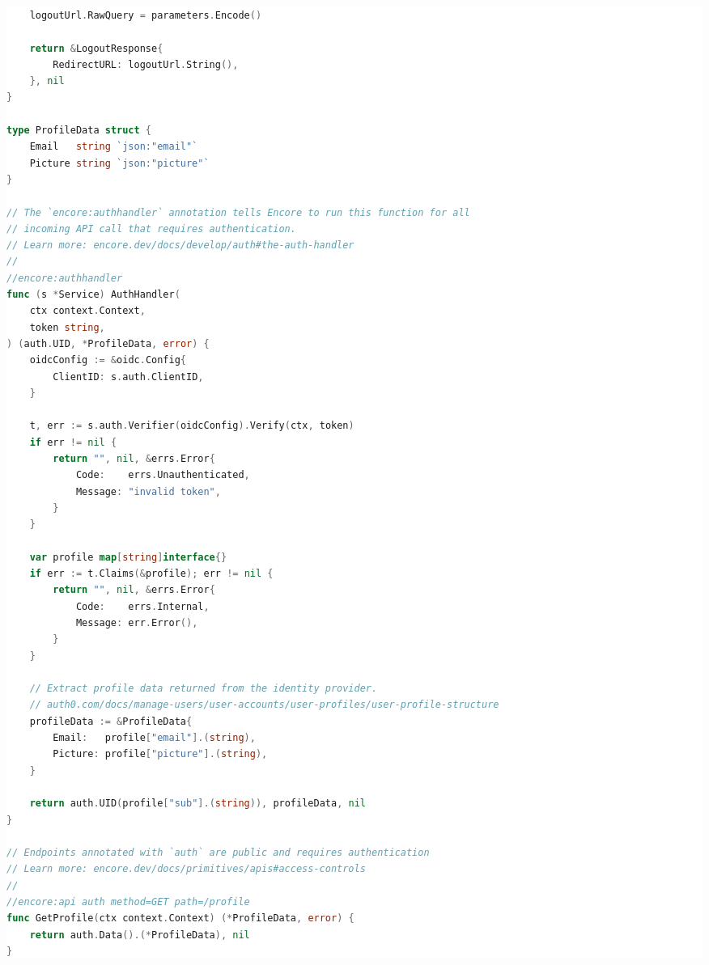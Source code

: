 ```go
	logoutUrl.RawQuery = parameters.Encode()

	return &LogoutResponse{
		RedirectURL: logoutUrl.String(),
	}, nil
}

type ProfileData struct {
	Email   string `json:"email"`
	Picture string `json:"picture"`
}

// The `encore:authhandler` annotation tells Encore to run this function for all 
// incoming API call that requires authentication.
// Learn more: encore.dev/docs/develop/auth#the-auth-handler
//
//encore:authhandler
func (s *Service) AuthHandler(
	ctx context.Context,
	token string,
) (auth.UID, *ProfileData, error) {
	oidcConfig := &oidc.Config{
		ClientID: s.auth.ClientID,
	}

	t, err := s.auth.Verifier(oidcConfig).Verify(ctx, token)
	if err != nil {
		return "", nil, &errs.Error{
			Code:    errs.Unauthenticated,
			Message: "invalid token",
		}
	}

	var profile map[string]interface{}
	if err := t.Claims(&profile); err != nil {
		return "", nil, &errs.Error{
			Code:    errs.Internal,
			Message: err.Error(),
		}
	}

	// Extract profile data returned from the identity provider.
	// auth0.com/docs/manage-users/user-accounts/user-profiles/user-profile-structure
	profileData := &ProfileData{
		Email:   profile["email"].(string),
		Picture: profile["picture"].(string),
	}

	return auth.UID(profile["sub"].(string)), profileData, nil
}

// Endpoints annotated with `auth` are public and requires authentication
// Learn more: encore.dev/docs/primitives/apis#access-controls
//
//encore:api auth method=GET path=/profile
func GetProfile(ctx context.Context) (*ProfileData, error) {
	return auth.Data().(*ProfileData), nil
}
```
